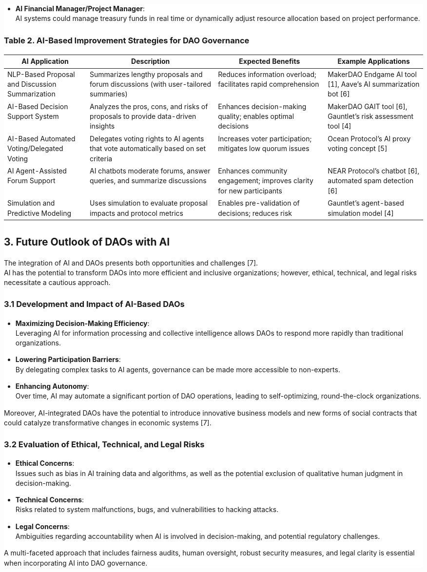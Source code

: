 - **AI Financial Manager/Project Manager**:  
  AI systems could manage treasury funds in real time or dynamically adjust resource allocation based on project performance.

### Table 2. AI-Based Improvement Strategies for DAO Governance

| AI Application                        | Description                                                       | Expected Benefits                          | Example Applications                                   |
|---------------------------------------|-------------------------------------------------------------------|--------------------------------------------|--------------------------------------------------------|
| NLP-Based Proposal and Discussion Summarization | Summarizes lengthy proposals and forum discussions (with user-tailored summaries) | Reduces information overload; facilitates rapid comprehension | MakerDAO Endgame AI tool [1], Aave’s AI summarization bot [6] |
| AI-Based Decision Support System      | Analyzes the pros, cons, and risks of proposals to provide data-driven insights | Enhances decision-making quality; enables optimal decisions | MakerDAO GAIT tool [6], Gauntlet’s risk assessment tool [4] |
| AI-Based Automated Voting/Delegated Voting | Delegates voting rights to AI agents that vote automatically based on set criteria | Increases voter participation; mitigates low quorum issues | Ocean Protocol’s AI proxy voting concept [5]            |
| AI Agent-Assisted Forum Support       | AI chatbots moderate forums, answer queries, and summarize discussions | Enhances community engagement; improves clarity for new participants | NEAR Protocol’s chatbot [6], automated spam detection [6]  |
| Simulation and Predictive Modeling    | Uses simulation to evaluate proposal impacts and protocol metrics  | Enables pre-validation of decisions; reduces risk | Gauntlet’s agent-based simulation model [4]             |

## 3. Future Outlook of DAOs with AI

The integration of AI and DAOs presents both opportunities and challenges [7].  
AI has the potential to transform DAOs into more efficient and inclusive organizations; however, ethical, technical, and legal risks necessitate a cautious approach.

### 3.1 Development and Impact of AI-Based DAOs

- **Maximizing Decision-Making Efficiency**:  
  Leveraging AI for information processing and collective intelligence allows DAOs to respond more rapidly than traditional organizations.
  
- **Lowering Participation Barriers**:  
  By delegating complex tasks to AI agents, governance can be made more accessible to non-experts.
  
- **Enhancing Autonomy**:  
  Over time, AI may automate a significant portion of DAO operations, leading to self-optimizing, round-the-clock organizations.

Moreover, AI-integrated DAOs have the potential to introduce innovative business models and new forms of social contracts that could catalyze transformative changes in economic systems [7].

### 3.2 Evaluation of Ethical, Technical, and Legal Risks

- **Ethical Concerns**:  
  Issues such as bias in AI training data and algorithms, as well as the potential exclusion of qualitative human judgment in decision-making.
  
- **Technical Concerns**:  
  Risks related to system malfunctions, bugs, and vulnerabilities to hacking attacks.
  
- **Legal Concerns**:  
  Ambiguities regarding accountability when AI is involved in decision-making, and potential regulatory challenges.

A multi-faceted approach that includes fairness audits, human oversight, robust security measures, and legal clarity is essential when incorporating AI into DAO governance.
